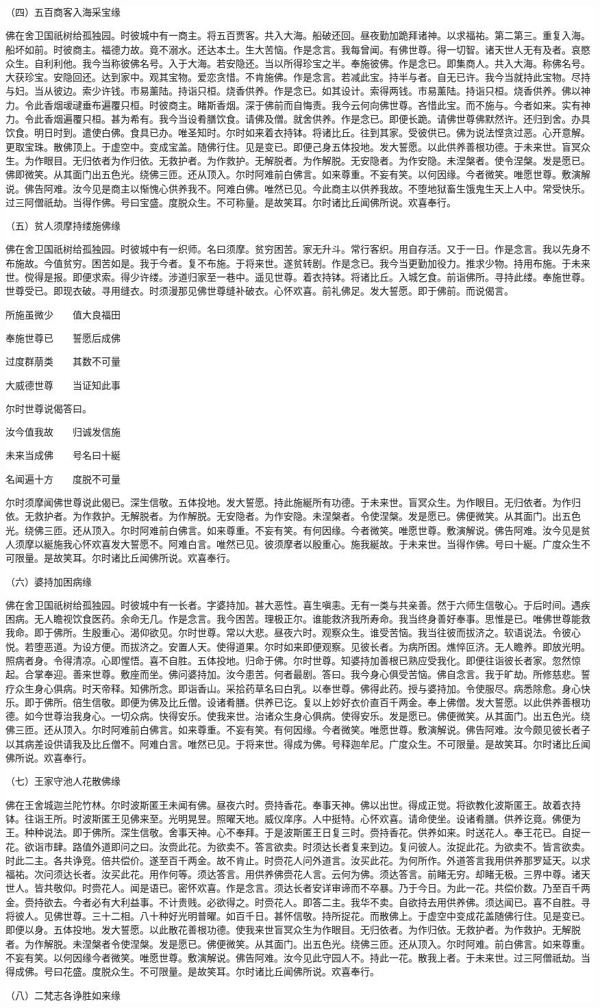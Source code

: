 （四）五百商客入海采宝缘  

佛在舍卫国祇树给孤独园。时彼城中有一商主。将五百贾客。共入大海。船破还回。昼夜勤加跪拜诸神。以求福祐。第二第三。重复入海。船坏如前。时彼商主。福德力故。竟不溺水。还达本土。生大苦恼。作是念言。我每曾闻。有佛世尊。得一切智。诸天世人无有及者。哀愍众生。自利利他。我今当称彼佛名号。入于大海。若安隐还。当以所得珍宝之半。奉施彼佛。作是念已。即集商人。共入大海。称佛名号。大获珍宝。安隐回还。达到家中。观其宝物。爱恋贪惜。不肯施佛。作是念言。若减此宝。持半与者。自无已许。我今当就持此宝物。尽持与妇。当从彼边。索少许钱。市易薰陆。持诣只桓。烧香供养。作是念已。如其设计。索得两钱。市易薰陆。持诣只桓。烧香供养。佛以神力。令此香烟叆叇垂布遍覆只桓。时彼商主。睹斯香烟。深于佛前而自悔责。我今云何向佛世尊。吝惜此宝。而不施与。今者如来。实有神力。令此香烟遍覆只桓。甚为希有。我今当设肴膳饮食。请佛及僧。就舍供养。作是念已。即便长跪。请佛世尊佛默然许。还归到舍。办具饮食。明日时到。遣使白佛。食具已办。唯圣知时。尔时如来着衣持钵。将诸比丘。往到其家。受彼供已。佛为说法悭贪过恶。心开意解。更取宝珠。散佛顶上。于虚空中。变成宝盖。随佛行住。见是变已。即便己身五体投地。发大誓愿。以此供养善根功德。于未来世。盲冥众生。为作眼目。无归依者为作归依。无救护者。为作救护。无解脱者。为作解脱。无安隐者。为作安隐。未涅槃者。使令涅槃。发是愿已。佛即微笑。从其面门出五色光。绕佛三匝。还从顶入。尔时阿难前白佛言。如来尊重。不妄有笑。以何因缘。今者微笑。唯愿世尊。敷演解说。佛告阿难。汝今见是商主以惭愧心供养我不。阿难白佛。唯然已见。今此商主以供养我故。不堕地狱畜生饿鬼生天上人中。常受快乐。过三阿僧祇劫。当得作佛。号曰宝盛。度脱众生。不可称量。是故笑耳。尔时诸比丘闻佛所说。欢喜奉行。  

（五）贫人须摩持缕施佛缘  

佛在舍卫国祇树给孤独园。时彼城中有一织师。名曰须摩。贫穷困苦。家无升斗。常行客织。用自存活。又于一日。作是念言。我以先身不布施故。今值贫穷。困苦如是。我于今者。复不布施。于将来世。遂贫转剧。作是念已。我今当更勤加役力。推求少物。持用布施。于未来世。傥得是报。即便求索。得少许缕。涉道归家至一巷中。遥见世尊。着衣持钵。将诸比丘。入城乞食。前诣佛所。寻持此缕。奉施世尊。世尊受已。即现衣破。寻用缝衣。时须漫那见佛世尊缝补破衣。心怀欢喜。前礼佛足。发大誓愿。即于佛前。而说偈言。  

所施虽微少　　值大良福田  

奉施世尊已　　誓愿后成佛  

过度群萠类　　其数不可量  

大威德世尊　　当证知此事  

尔时世尊说偈答曰。  

汝今值我故　　归诚发信施  

未来当成佛　　号名曰十綖  

名闻遍十方　　度脱不可量  

尔时须摩闻佛世尊说此偈已。深生信敬。五体投地。发大誓愿。持此施綖所有功德。于未来世。盲冥众生。为作眼目。无归依者。为作归依。无救护者。为作救护。无解脱者。为作解脱。无安隐者。为作安隐。未涅槃者。令使涅槃。发是愿已。佛便微笑。从其面门。出五色光。绕佛三匝。还从顶入。尔时阿难前白佛言。如来尊重。不妄有笑。有何因缘。今者微笑。唯愿世尊。敷演解说。佛告阿难。汝今见是贫人须摩以綖施我心怀欢喜发大誓愿不。阿难白言。唯然已见。彼须摩者以殷重心。施我綖故。于未来世。当得作佛。号曰十綖。广度众生不可限量。是故笑耳。尔时诸比丘闻佛所说。欢喜奉行。  

（六）婆持加困病缘  

佛在舍卫国祇树给孤独园。时彼城中有一长者。字婆持加。甚大恶性。喜生嗔恚。无有一类与共亲善。然于六师生信敬心。于后时间。遇疾困病。无人瞻视饮食医药。余命无几。作是念言。我今困苦。理极正尔。谁能救济我所寿命。我当终身善好奉事。思惟是已。唯佛世尊能救我命。即于佛所。生殷重心。渴仰欲见。尔时世尊。常以大悲。昼夜六时。观察众生。谁受苦恼。我当往彼而拔济之。软语说法。令彼心悦。若堕恶道。为设方便。而拔济之。安置人天。使得道果。尔时如来即便观察。见彼长者。为病所困。燋悴叵济。无人瞻养。即放光明。照病者身。令得清凉。心即惺悟。喜不自胜。五体投地。归命于佛。尔时世尊。知婆持加善根已熟应受我化。即便往诣彼长者家。忽然惊起。合掌奉迎。善来世尊。敷座而坐。佛问婆持加。汝今患苦。何者最剧。答曰。我今身心俱受苦恼。佛自念言。我于旷劫。所修慈悲。誓疗众生身心俱病。时天帝释。知佛所念。即诣香山。采拾药草名曰白乳。以奉世尊。佛得此药。授与婆持加。令使服尽。病悉除愈。身心快乐。即于佛所。倍生信敬。即便为佛及比丘僧。设诸肴膳。供养已讫。复以上妙好衣价直百千两金。奉上佛僧。发大誓愿。以此供养善根功德。如今世尊治我身心。一切众病。快得安乐。使我来世。治诸众生身心俱病。使得安乐。发是愿已。佛便微笑。从其面门。出五色光。绕佛三匝。还从顶入。尔时阿难前白佛言。如来尊重。不妄有笑。有何因缘。今者微笑。唯愿世尊。敷演解说。佛告阿难。汝今颇见彼长者子以其病差设供请我及比丘僧不。阿难白言。唯然已见。于将来世。得成为佛。号释迦牟尼。广度众生。不可限量。是故笑耳。尔时诸比丘闻佛所说。欢喜奉行。  

（七）王家守池人花散佛缘  

佛在王舍城迦兰陀竹林。尔时波斯匿王未闻有佛。昼夜六时。赍持香花。奉事天神。佛以出世。得成正觉。将欲教化波斯匿王。故着衣持钵。往诣王所。时波斯匿王见佛来至。光明晃昱。照曜天地。威仪庠序。人中挺特。心怀欢喜。请命使坐。设诸肴膳。供养讫竟。佛便为王。种种说法。即于佛所。深生信敬。舍事天神。心不奉拜。于是波斯匿王日复三时。赍持香花。供养如来。时送花人。奉王花已。自捉一花。欲诣市肆。路值外道即问之曰。汝赍此花。为欲卖不。答言欲卖。时须达长者复来到边。复问彼人。汝捉此花。为欲卖不。皆言欲卖。时此二主。各共诤竞。倍共偿价。遂至百千两金。故不肯止。时赍花人问外道言。汝买此花。为何所作。外道答言我用供养那罗延天。以求福祐。次问须达长者。汝买此花。用作何等。须达答言。用供养佛赍花人言。云何为佛。须达答言。前睹无穷。却睹无极。三界中尊。诸天世人。皆共敬仰。时赍花人。闻是语已。密怀欢喜。作是念言。须达长者安详审谛而不卒暴。乃于今日。为此一花。共偿价数。乃至百千两金。赍持欲去。今者必有大利益事。不计贵贱。必欲得之。时赍花人。即答二主。我华不卖。自欲持去用供养佛。须达闻已。喜不自胜。寻将彼人。见佛世尊。三十二相。八十种好光明普曜。如百千日。甚怀信敬。持所捉花。而散佛上。于虚空中变成花盖随佛行住。见是变已。即便以身。五体投地。发大誓愿。以此散花善根功德。使我来世盲冥众生为作眼目。无归依者。为作归依。无救护者。为作救护。无解脱者。为作解脱。未涅槃者令使涅槃。发是愿已。佛便微笑。从其面门。出五色光。绕佛三匝。还从顶入。尔时阿难。前白佛言。如来尊重。不妄有笑。以何因缘今者微笑。唯愿世尊。敷演解说。佛告阿难。汝今见此守园人不。持此一花。散我上者。于未来世。过三阿僧祇劫。当得成佛。号曰花盛。度脱众生。不可限量。是故笑耳。尔时诸比丘闻佛所说。欢喜奉行。  

（八）二梵志各诤胜如来缘  

